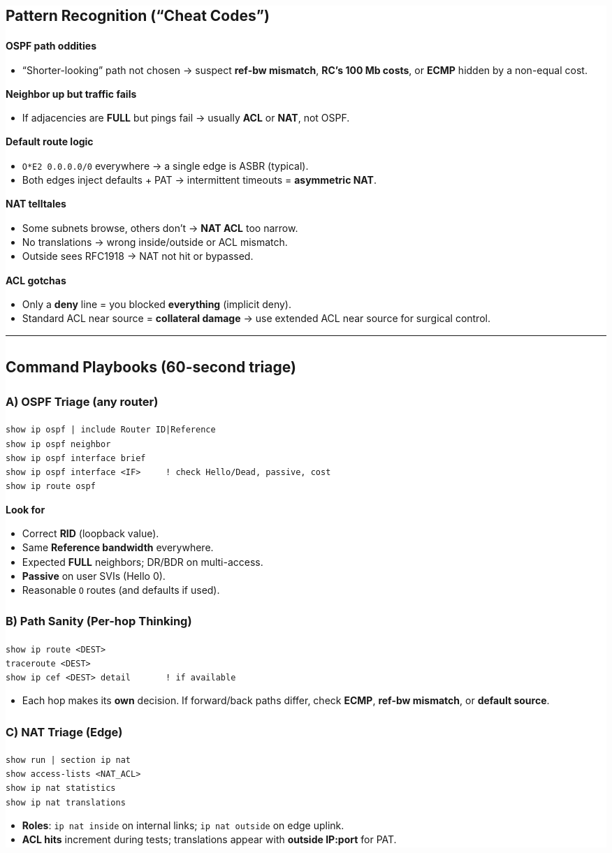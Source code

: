
## Pattern Recognition (“Cheat Codes”)

**OSPF path oddities**
- “Shorter-looking” path not chosen → suspect **ref-bw mismatch**, **RC’s 100 Mb costs**, or **ECMP** hidden by a non-equal cost.

**Neighbor up but traffic fails**
- If adjacencies are **FULL** but pings fail → usually **ACL** or **NAT**, not OSPF.

**Default route logic**
- `O*E2 0.0.0.0/0` everywhere → a single edge is ASBR (typical).  
- Both edges inject defaults + PAT → intermittent timeouts = **asymmetric NAT**.

**NAT telltales**
- Some subnets browse, others don’t → **NAT ACL** too narrow.  
- No translations → wrong inside/outside or ACL mismatch.  
- Outside sees RFC1918 → NAT not hit or bypassed.

**ACL gotchas**
- Only a **deny** line = you blocked **everything** (implicit deny).  
- Standard ACL near source = **collateral damage** → use extended ACL near source for surgical control.

---

## Command Playbooks (60-second triage)

### A) OSPF Triage (any router)
```console
show ip ospf | include Router ID|Reference
show ip ospf neighbor
show ip ospf interface brief
show ip ospf interface <IF>     ! check Hello/Dead, passive, cost
show ip route ospf
```
**Look for**
- Correct **RID** (loopback value).  
- Same **Reference bandwidth** everywhere.  
- Expected **FULL** neighbors; DR/BDR on multi-access.  
- **Passive** on user SVIs (Hello 0).  
- Reasonable `O` routes (and defaults if used).

### B) Path Sanity (Per-hop Thinking)
```console
show ip route <DEST>
traceroute <DEST>
show ip cef <DEST> detail       ! if available
```
- Each hop makes its **own** decision. If forward/back paths differ, check **ECMP**, **ref-bw mismatch**, or **default source**.

### C) NAT Triage (Edge)
```console
show run | section ip nat
show access-lists <NAT_ACL>
show ip nat statistics
show ip nat translations
```
- **Roles**: `ip nat inside` on internal links; `ip nat outside` on edge uplink.  
- **ACL hits** increment during tests; translations appear with **outside IP:port** for PAT.
